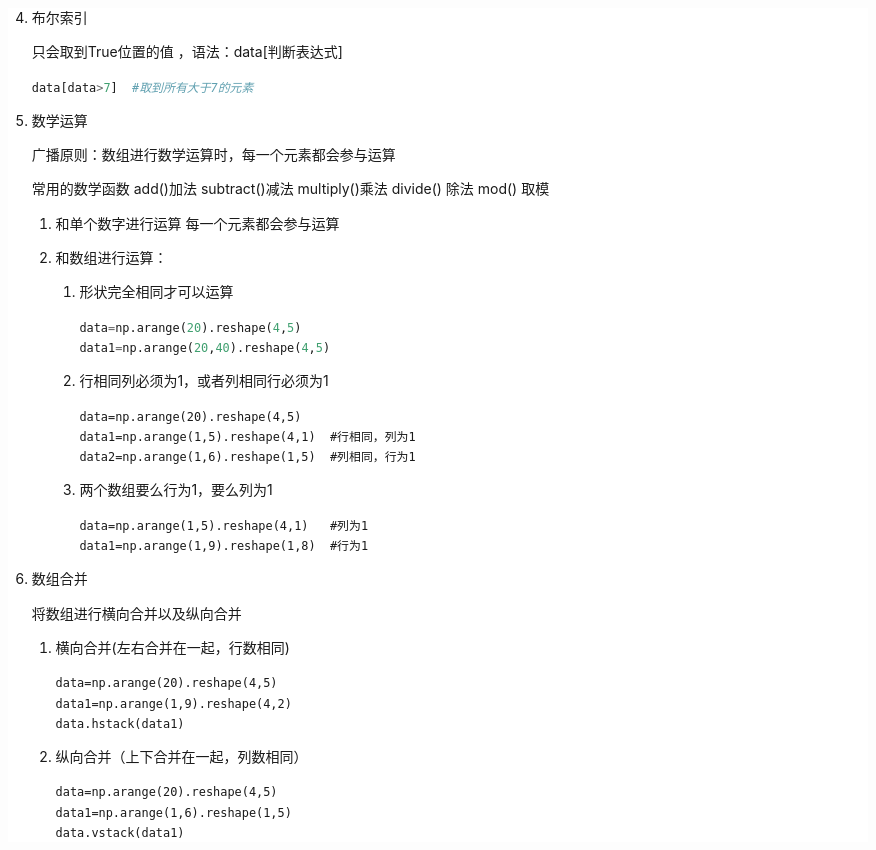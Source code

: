 4. 布尔索引   

   只会取到True位置的值 ，语法：data[判断表达式]

   ```python
   data[data>7]  #取到所有大于7的元素
   ```

5. 数学运算

   广播原则：数组进行数学运算时，每一个元素都会参与运算

   常用的数学函数   add()加法    subtract()减法   multiply()乘法    divide() 除法    mod() 取模

   1. 和单个数字进行运算      每一个元素都会参与运算

   2. 和数组进行运算：

      1. 形状完全相同才可以运算

         ```python
         data=np.arange(20).reshape(4,5)
         data1=np.arange(20,40).reshape(4,5)
         ```

      2. 行相同列必须为1，或者列相同行必须为1

         ```
         data=np.arange(20).reshape(4,5)
         data1=np.arange(1,5).reshape(4,1)  #行相同，列为1
         data2=np.arange(1,6).reshape(1,5)  #列相同，行为1
         ```

      3. 两个数组要么行为1，要么列为1

         ```
         data=np.arange(1,5).reshape(4,1)   #列为1
         data1=np.arange(1,9).reshape(1,8)  #行为1
         ```

6. 数组合并

   将数组进行横向合并以及纵向合并

   1. 横向合并(左右合并在一起，行数相同)

      ```
      data=np.arange(20).reshape(4,5)
      data1=np.arange(1,9).reshape(4,2)
      data.hstack(data1)
      ```

   2. 纵向合并（上下合并在一起，列数相同）

      ```
      data=np.arange(20).reshape(4,5)
      data1=np.arange(1,6).reshape(1,5)
      data.vstack(data1)
      ```
